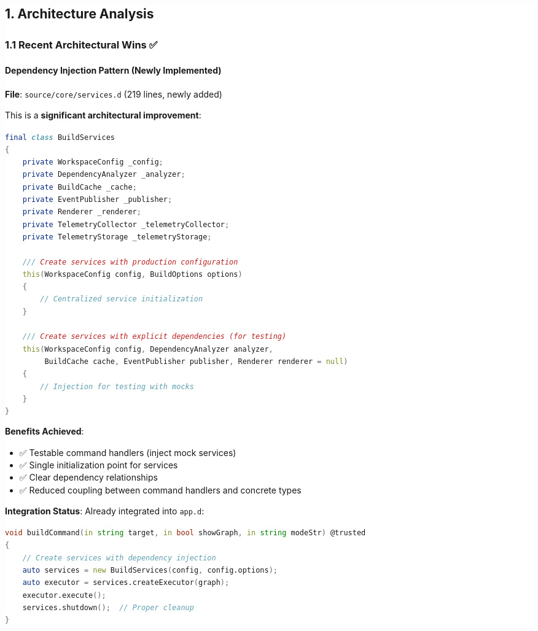 ## 1. Architecture Analysis

### 1.1 Recent Architectural Wins ✅

#### Dependency Injection Pattern (Newly Implemented)

**File**: `source/core/services.d` (219 lines, newly added)

This is a **significant architectural improvement**:

```d
final class BuildServices
{
    private WorkspaceConfig _config;
    private DependencyAnalyzer _analyzer;
    private BuildCache _cache;
    private EventPublisher _publisher;
    private Renderer _renderer;
    private TelemetryCollector _telemetryCollector;
    private TelemetryStorage _telemetryStorage;
    
    /// Create services with production configuration
    this(WorkspaceConfig config, BuildOptions options)
    {
        // Centralized service initialization
    }
    
    /// Create services with explicit dependencies (for testing)
    this(WorkspaceConfig config, DependencyAnalyzer analyzer, 
         BuildCache cache, EventPublisher publisher, Renderer renderer = null)
    {
        // Injection for testing with mocks
    }
}
```

**Benefits Achieved**:
- ✅ Testable command handlers (inject mock services)
- ✅ Single initialization point for services
- ✅ Clear dependency relationships
- ✅ Reduced coupling between command handlers and concrete types

**Integration Status**: Already integrated into `app.d`:
```d
void buildCommand(in string target, in bool showGraph, in string modeStr) @trusted
{
    // Create services with dependency injection
    auto services = new BuildServices(config, config.options);
    auto executor = services.createExecutor(graph);
    executor.execute();
    services.shutdown();  // Proper cleanup
}
```
